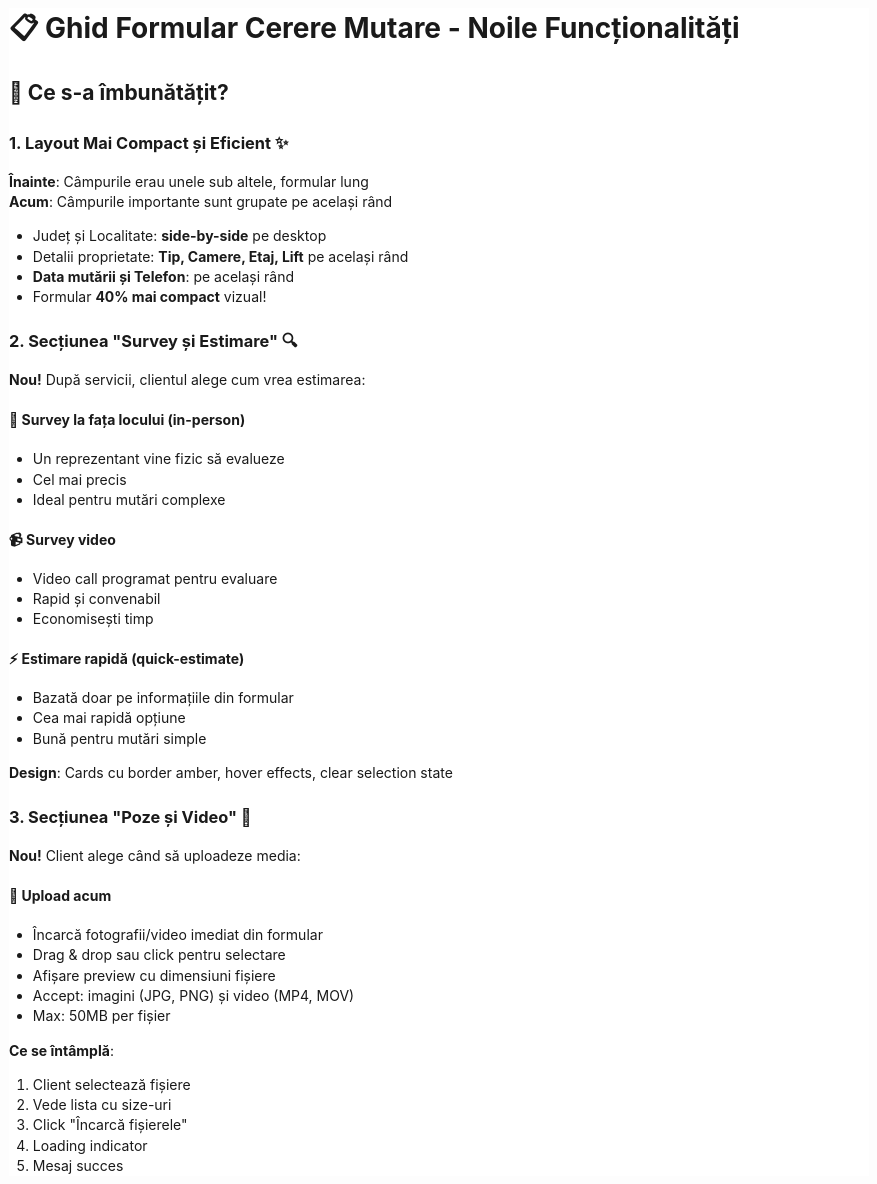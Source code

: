 # 📋 Ghid Formular Cerere Mutare - Noile Funcționalități

## 🎯 Ce s-a îmbunătățit?

### 1. Layout Mai Compact și Eficient ✨

**Înainte**: Câmpurile erau unele sub altele, formular lung  
**Acum**: Câmpurile importante sunt grupate pe același rând

- Județ și Localitate: **side-by-side** pe desktop
- Detalii proprietate: **Tip, Camere, Etaj, Lift** pe același rând
- **Data mutării și Telefon**: pe același rând
- Formular **40% mai compact** vizual!

### 2. Secțiunea "Survey și Estimare" 🔍

**Nou!** După servicii, clientul alege cum vrea estimarea:

#### 📍 Survey la fața locului (in-person)
- Un reprezentant vine fizic să evalueze
- Cel mai precis
- Ideal pentru mutări complexe

#### 📹 Survey video
- Video call programat pentru evaluare
- Rapid și convenabil
- Economisești timp

#### ⚡ Estimare rapidă (quick-estimate)
- Bazată doar pe informațiile din formular
- Cea mai rapidă opțiune
- Bună pentru mutări simple

**Design**: Cards cu border amber, hover effects, clear selection state

### 3. Secțiunea "Poze și Video" 📸

**Nou!** Client alege când să uploadeze media:

#### 🚀 Upload acum
- Încarcă fotografii/video imediat din formular
- Drag & drop sau click pentru selectare
- Afișare preview cu dimensiuni fișiere
- Accept: imagini (JPG, PNG) și video (MP4, MOV)
- Max: 50MB per fișier

**Ce se întâmplă**:
1. Client selectează fișiere
2. Vede lista cu size-uri
3. Click "Încarcă fișierele"
4. Loading indicator
5. Mesaj succes
